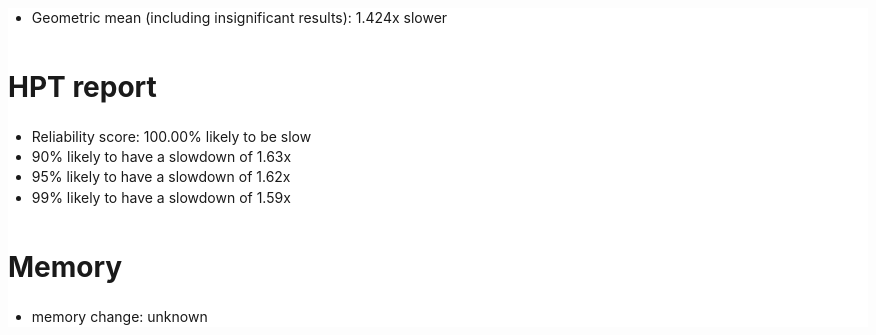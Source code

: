 - Geometric mean (including insignificant results): 1.424x slower

# HPT report

- Reliability score: 100.00% likely to be slow
- 90% likely to have a slowdown of 1.63x
- 95% likely to have a slowdown of 1.62x
- 99% likely to have a slowdown of 1.59x

# Memory
- memory change: unknown